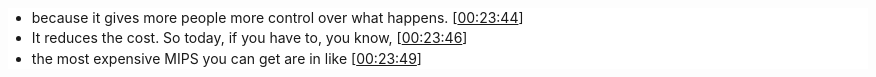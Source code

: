 *  because it gives more people more control over what happens. [[00:23:44](https://www.youtube.com/watch?v=7lfTewdP1c4&t=1424.02s)]
*  It reduces the cost. So today, if you have to, you know, [[00:23:46](https://www.youtube.com/watch?v=7lfTewdP1c4&t=1426.9199999999998s)]
*  the most expensive MIPS you can get are in like [[00:23:49](https://www.youtube.com/watch?v=7lfTewdP1c4&t=1429.78s)]
